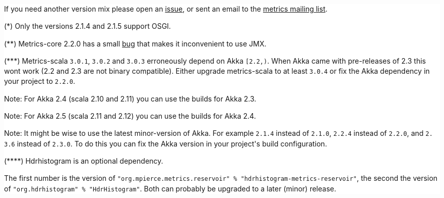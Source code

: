 If you need another version mix please open an [issue](https://github.com/erikvanoosten/metrics-scala/issues), or sent an email to the [metrics mailing list](http://groups.google.com/group/metrics-user).

(*) Only the versions 2.1.4 and 2.1.5 support OSGI.

(**) Metrics-core 2.2.0 has a small [bug](https://github.com/dropwizard/metrics/issues/318) that makes it inconvenient to use JMX.

(***) Metrics-scala `3.0.1`, `3.0.2` and `3.0.3` erroneously depend on Akka `[2.2,)`.
When Akka came with pre-releases of 2.3 this wont work (2.2 and 2.3 are not binary compatible).
Either upgrade metrics-scala to at least `3.0.4` or fix the Akka dependency in your project to `2.2.0`.

Note: For Akka 2.4 (scala 2.10 and 2.11) you can use the builds for Akka 2.3.

Note: For Akka 2.5 (scala 2.11 and 2.12) you can use the builds for Akka 2.4.

Note: It might be wise to use the latest minor-version of Akka. For example `2.1.4`
instead of `2.1.0`, `2.2.4` instead of `2.2.0`, and `2.3.6` instead of `2.3.0`.
To do this you can fix the Akka version in your project's build configuration.

(****) Hdrhistogram is an optional dependency.

The first number is the version of `"org.mpierce.metrics.reservoir" % "hdrhistogram-metrics-reservoir"`, the second
the version of `"org.hdrhistogram" % "HdrHistogram"`. Both can probably be upgraded to a later (minor) release.

